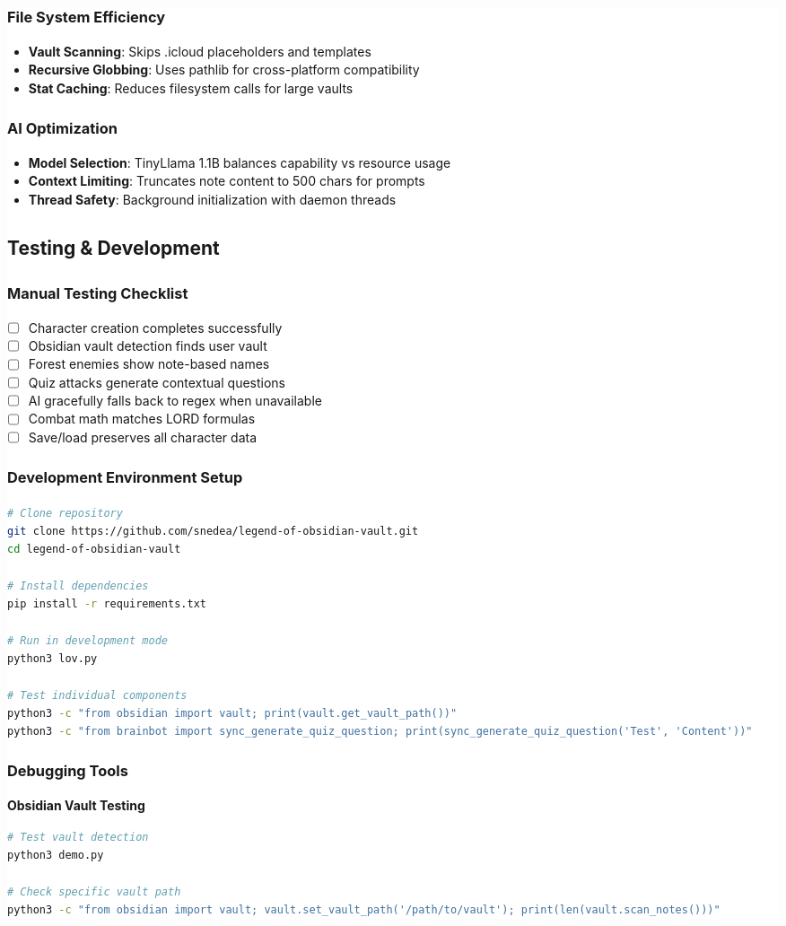 ### File System Efficiency
- **Vault Scanning**: Skips .icloud placeholders and templates
- **Recursive Globbing**: Uses pathlib for cross-platform compatibility
- **Stat Caching**: Reduces filesystem calls for large vaults

### AI Optimization
- **Model Selection**: TinyLlama 1.1B balances capability vs resource usage
- **Context Limiting**: Truncates note content to 500 chars for prompts
- **Thread Safety**: Background initialization with daemon threads

## Testing & Development

### Manual Testing Checklist
- [ ] Character creation completes successfully
- [ ] Obsidian vault detection finds user vault
- [ ] Forest enemies show note-based names
- [ ] Quiz attacks generate contextual questions
- [ ] AI gracefully falls back to regex when unavailable
- [ ] Combat math matches LORD formulas
- [ ] Save/load preserves all character data

### Development Environment Setup
```bash
# Clone repository
git clone https://github.com/snedea/legend-of-obsidian-vault.git
cd legend-of-obsidian-vault

# Install dependencies
pip install -r requirements.txt

# Run in development mode
python3 lov.py

# Test individual components
python3 -c "from obsidian import vault; print(vault.get_vault_path())"
python3 -c "from brainbot import sync_generate_quiz_question; print(sync_generate_quiz_question('Test', 'Content'))"
```

### Debugging Tools

**Obsidian Vault Testing**
```bash
# Test vault detection
python3 demo.py

# Check specific vault path
python3 -c "from obsidian import vault; vault.set_vault_path('/path/to/vault'); print(len(vault.scan_notes()))"
```
